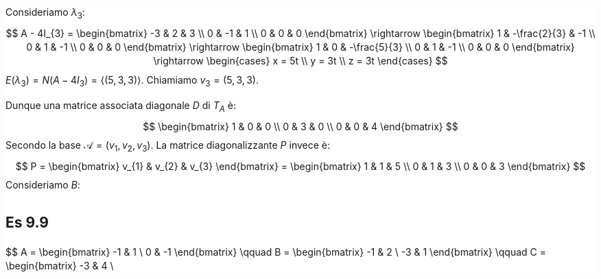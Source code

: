 Consideriamo $\lambda_{3}$:
$$
A - 4I_{3} = 
\begin{bmatrix}
-3 & 2 & 3 \\
0 & -1 & 1 \\
0 & 0 & 0
\end{bmatrix}
\rightarrow
\begin{bmatrix}
1 & -\frac{2}{3} & -1 \\
0 & 1 & -1 \\
0 & 0 & 0
\end{bmatrix}
\rightarrow
\begin{bmatrix}
1 & 0 & -\frac{5}{3} \\
0 & 1 & -1 \\
0 & 0 & 0
\end{bmatrix}
\rightarrow
\begin{cases}
x = 5t \\
y = 3t \\
z = 3t
\end{cases}
$$
$E(\lambda_{3}) = N(A - 4I_{3}) = \langle (5, 3, 3) \rangle$. Chiamiamo $v_{3} = (5, 3, 3)$.

Dunque una matrice associata diagonale $D$ di $T_{A}$ è:
$$
\begin{bmatrix}
1 & 0 & 0 \\
0 & 3 & 0 \\
0 & 0 & 4
\end{bmatrix}
$$
Secondo la base $\mathcal{A} = (v_{1},v_{2},v_{3})$.
La matrice diagonalizzante $P$ invece è:
$$
P = 
\begin{bmatrix}
v_{1} & v_{2} & v_{3}
\end{bmatrix} = 
\begin{bmatrix}
1 & 1 & 5 \\
0 & 1 & 3 \\
0 & 0 & 3
\end{bmatrix}
$$
Consideriamo $B$:
## Es 9.9
$$
A = \begin{bmatrix}
-1 & 1 \\
0 & -1
\end{bmatrix} \qquad
B = \begin{bmatrix}
-1 & 2 \\
-3 & 1
\end{bmatrix} \qquad
C = \begin{bmatrix}
-3 & 4 \\